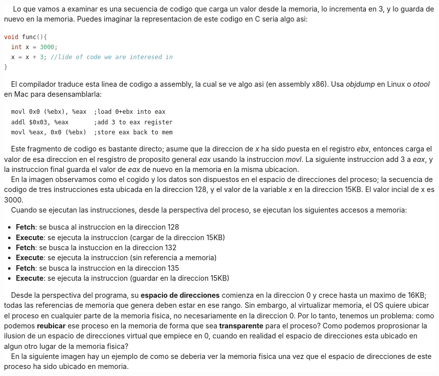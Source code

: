 &emsp; Lo que vamos a examinar es una secuencia de codigo que carga un valor desde la memoria, lo incrementa en 3, y lo guarda de nuevo en la memoria. Puedes imaginar la representacion de este codigo en C seria algo asi: </br>

```c
void func(){
  int x = 3000;
  x = x + 3; //lide of code we are interesed in
}
```

&emsp;El compilador traduce esta linea de codigo a assembly, la cual se ve algo asi (en assembly x86). Usa *objdump* en Linux o *otool* en Mac para desensamblarla:</br>

```assembly
  movl 0x0 (%ebx), %eax  ;load 0+ebx into eax
  addl $0x03, %eax       ;add 3 to eax register
  movl %eax, 0x0 (%ebx)  ;store eax back to mem
```

&emsp;Este fragmento de codigo es bastante directo; asume que la direccion de *x* ha sido puesta en el registro *ebx*, entonces carga el valor de esa direccion en el resgistro de proposito general *eax* usando la instruccion *movl*. La siguiente instruccion add 3 a *eax*, y la instruccion final guarda el valor de *eax* de nuevo en la memoria en la misma ubicacion.</br>
&emsp;En la imagen observamos como el cogido y los datos son dispuestos en el espacio de direcciones del proceso; la secuencia de codigo de tres instrucciones esta ubicada en la direccion 128, y el valor de la variable *x* en la direccion 15KB. El valor incial de x es 3000.</br>
&emsp;Cuando se ejecutan las instrucciones, desde la perspectiva del proceso, se ejecutan los siguientes accesos a memoria:</br>

* **Fetch**: se busca al instruccion en la direccion 128
* **Execute**: se ejecuta la instruccion (cargar de la direccion 15KB)
* **Fetch**: se busca la instuccion en la direccion 132
* **Execute**: se ejecuta la instruccion (sin referencia a memoria)
* **Fetch**: se busca la instruccion en la direccion 135
* **Execute**: se ejecuta la instruccion (guardar en la direccion 15KB)

&emsp;Desde la perspectiva del programa, su **espacio de direcciones** comienza en la direccion 0 y crece hasta un maximo de 16KB; todas las referencias de memoria que genera deben estar en ese rango. Sin embargo, al virtualizar memoria, el OS quiere ubicar el proceso en cualquier parte de la memoria fisica, no necesariamente en la direccion 0. Por lo tanto, tenemos un problema: como podemos **reubicar** ese proceso en la memoria de forma que sea **transparente** para el proceso? Como podemos proprosionar la ilusion de un espacio de direcciones virtual que empiece en 0, cuando en realidad el espacio de direcciones esta ubicado en algun otro lugar de la memoria fisica?</br>
&emsp;En la siguiente imagen hay un ejemplo de como se deberia ver la memoria fisica una vez que el espacio de direcciones de este proceso ha sido ubicado en memoria.</br>
